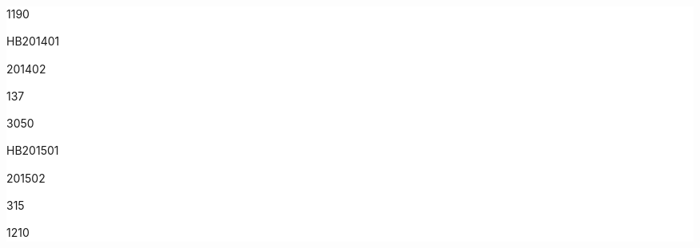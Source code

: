1190

</td>

</tr>

<tr>

<td style="text-align:left;">

HB201401

</td>

<td style="text-align:right;">

201402

</td>

<td style="text-align:right;">

137

</td>

<td style="text-align:right;">

3050

</td>

</tr>

<tr>

<td style="text-align:left;">

HB201501

</td>

<td style="text-align:right;">

201502

</td>

<td style="text-align:right;">

315

</td>

<td style="text-align:right;">

1210

</td>

</tr>

<tr>

<td style="text-align:left;">
